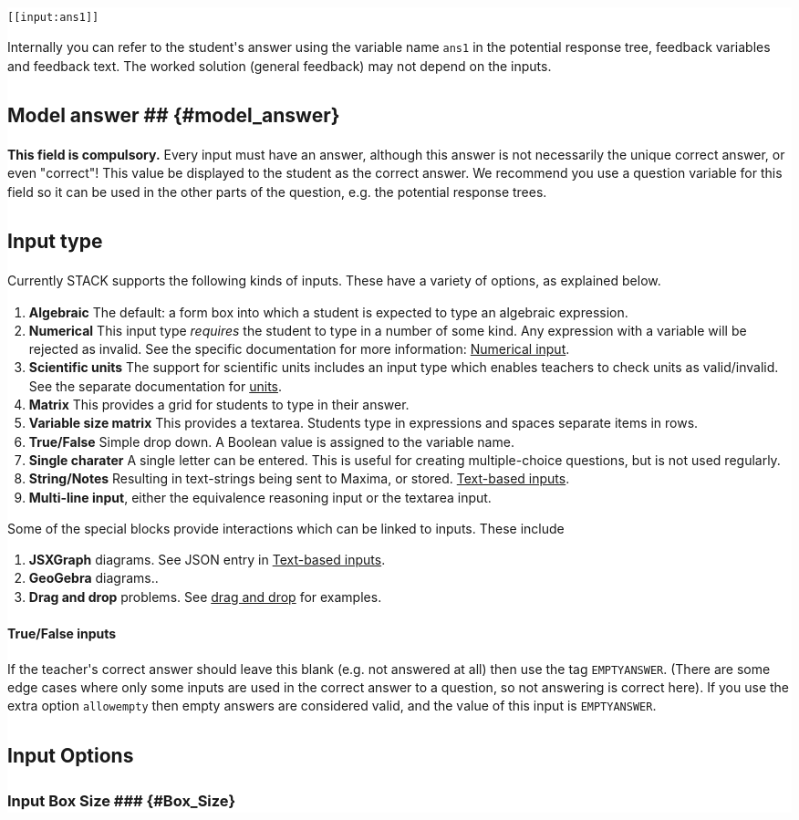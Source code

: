     [[input:ans1]]

Internally you can refer to the student's answer using the variable name `ans1` in the potential response tree, feedback variables and feedback text. The worked solution (general feedback) may not depend on the inputs.

## Model answer ##  {#model_answer}

**This field is compulsory.** Every input must have an answer, although this answer is not necessarily the unique correct answer, or even "correct"!  This value be displayed to the student as the correct answer.  We recommend you use a question variable for this field so it can be used in the other parts of the question, e.g. the potential response trees.

## Input type ##

Currently STACK supports the following kinds of inputs.  These have a variety of options, as explained below.

1. **Algebraic** The default: a form box into which a student is expected to type an algebraic expression.
2. **Numerical** This input type _requires_ the student to type in a number of some kind.  Any expression with a variable will be rejected as invalid.  See the specific documentation for more information:  [Numerical input](Numerical_input.md).
3. **Scientific units** The support for scientific units includes an input type which enables teachers to check units as valid/invalid. See the separate documentation for [units](../../Topics/Units.md).
4. **Matrix** This provides a grid for students to type in their answer.
5. **Variable size matrix** This provides a textarea. Students type in expressions and spaces separate items in rows.
6. **True/False** Simple drop down. A Boolean value is assigned to the variable name.
7. **Single charater** A single letter can be entered.  This is useful for creating multiple-choice questions, but is not used regularly.
8. **String/Notes** Resulting in text-strings being sent to Maxima, or stored. [Text-based inputs](Text_input.md).
9. **Multi-line input**, either the equivalence reasoning input or the textarea input. 

Some of the special blocks provide interactions which can be linked to inputs.  These include

1. **JSXGraph** diagrams.  See JSON entry in [Text-based inputs](Text_input.md).
2. **GeoGebra** diagrams..
3. **Drag and drop** problems. See [drag and drop](../../Specialist_tools/Drag_and_drop/index.md) for examples.

#### True/False inputs ####

If the teacher's correct answer should leave this blank (e.g. not answered at all) then use the tag `EMPTYANSWER`. (There are some edge cases where only some inputs are used in the correct answer to a question, so not answering is correct here).  If you use the extra option `allowempty` then empty answers are considered valid, and the value of this input is `EMPTYANSWER`.

## Input Options ##

### Input Box Size ### {#Box_Size}
